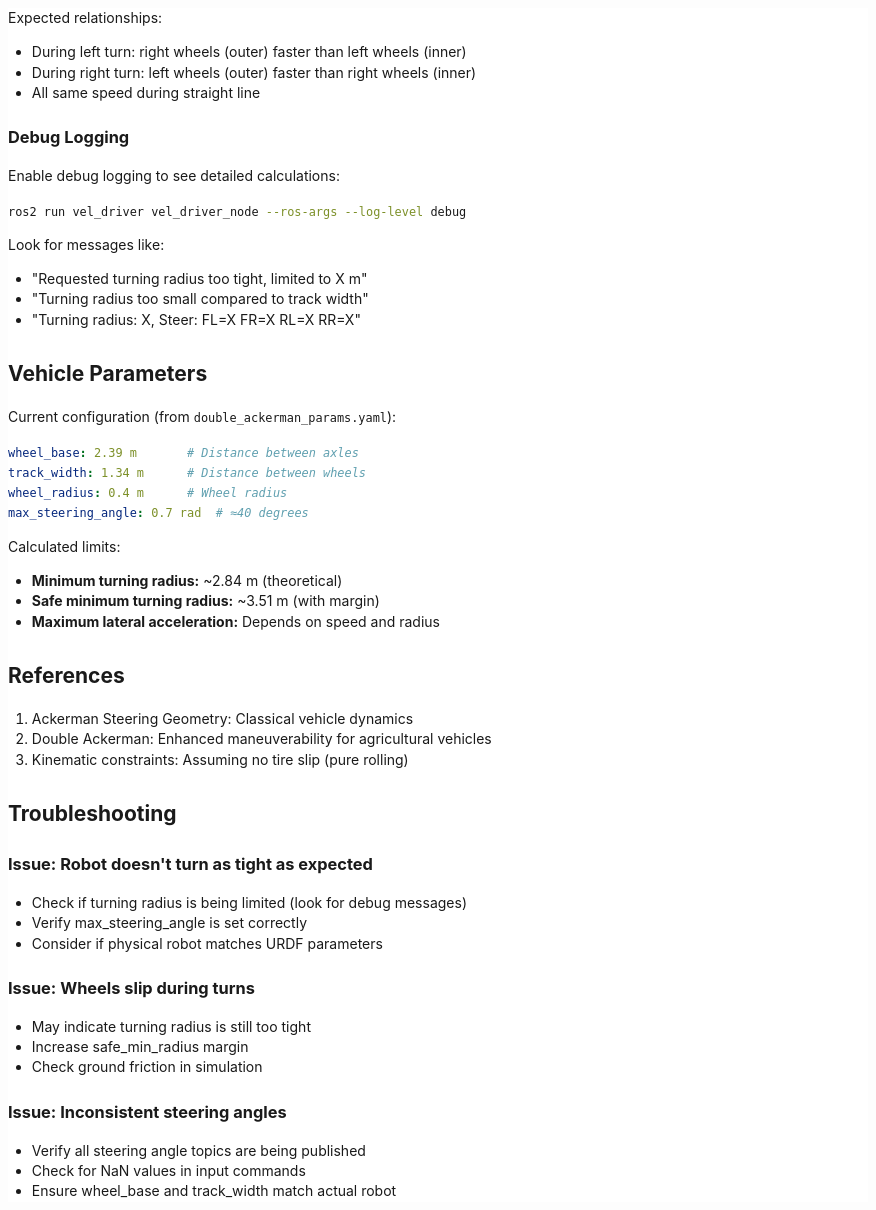 Expected relationships:
- During left turn: right wheels (outer) faster than left wheels (inner)
- During right turn: left wheels (outer) faster than right wheels (inner)
- All same speed during straight line

### Debug Logging

Enable debug logging to see detailed calculations:
```bash
ros2 run vel_driver vel_driver_node --ros-args --log-level debug
```

Look for messages like:
- "Requested turning radius too tight, limited to X m"
- "Turning radius too small compared to track width"
- "Turning radius: X, Steer: FL=X FR=X RL=X RR=X"

## Vehicle Parameters

Current configuration (from `double_ackerman_params.yaml`):
```yaml
wheel_base: 2.39 m       # Distance between axles
track_width: 1.34 m      # Distance between wheels
wheel_radius: 0.4 m      # Wheel radius
max_steering_angle: 0.7 rad  # ≈40 degrees
```

Calculated limits:
- **Minimum turning radius:** ~2.84 m (theoretical)
- **Safe minimum turning radius:** ~3.51 m (with margin)
- **Maximum lateral acceleration:** Depends on speed and radius

## References

1. Ackerman Steering Geometry: Classical vehicle dynamics
2. Double Ackerman: Enhanced maneuverability for agricultural vehicles
3. Kinematic constraints: Assuming no tire slip (pure rolling)

## Troubleshooting

### Issue: Robot doesn't turn as tight as expected
- Check if turning radius is being limited (look for debug messages)
- Verify max_steering_angle is set correctly
- Consider if physical robot matches URDF parameters

### Issue: Wheels slip during turns
- May indicate turning radius is still too tight
- Increase safe_min_radius margin
- Check ground friction in simulation

### Issue: Inconsistent steering angles
- Verify all steering angle topics are being published
- Check for NaN values in input commands
- Ensure wheel_base and track_width match actual robot
